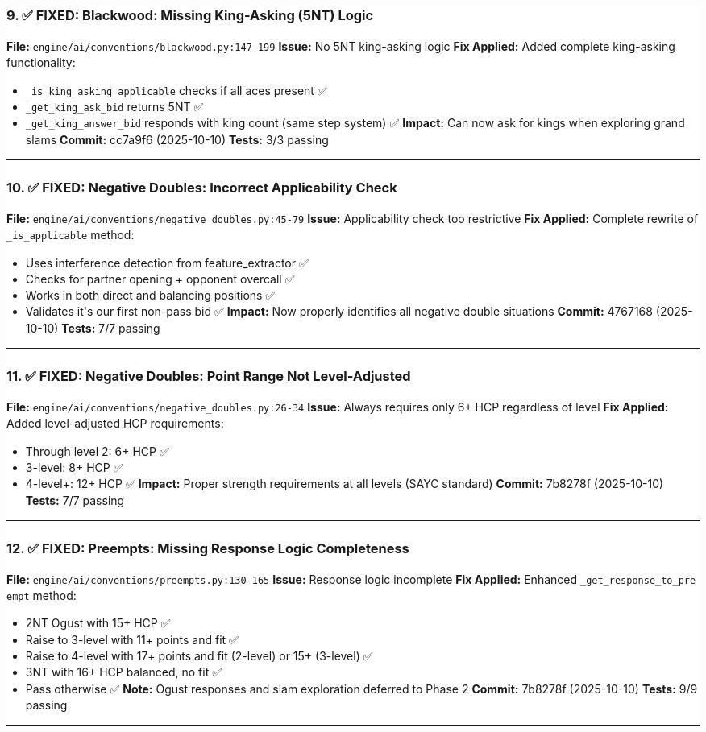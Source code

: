 
### 9. ✅ **FIXED: Blackwood: Missing King-Asking (5NT) Logic**
**File:** `engine/ai/conventions/blackwood.py:147-199`
**Issue:** No 5NT king-asking logic
**Fix Applied:** Added complete king-asking functionality:
- `_is_king_asking_applicable` checks if all aces present ✅
- `_get_king_ask_bid` returns 5NT ✅
- `_get_king_answer_bid` responds with king count (same step system) ✅
**Impact:** Can now ask for kings when exploring grand slams
**Commit:** cc7a9f6 (2025-10-10)
**Tests:** 3/3 passing

---

### 10. ✅ **FIXED: Negative Doubles: Incorrect Applicability Check**
**File:** `engine/ai/conventions/negative_doubles.py:45-79`
**Issue:** Applicability check too restrictive
**Fix Applied:** Complete rewrite of `_is_applicable` method:
- Uses interference detection from feature_extractor ✅
- Checks for partner opening + opponent overcall ✅
- Works in both direct and balancing positions ✅
- Validates it's our first non-pass bid ✅
**Impact:** Now properly identifies all negative double situations
**Commit:** 4767168 (2025-10-10)
**Tests:** 7/7 passing

---

### 11. ✅ **FIXED: Negative Doubles: Point Range Not Level-Adjusted**
**File:** `engine/ai/conventions/negative_doubles.py:26-34`
**Issue:** Always requires only 6+ HCP regardless of level
**Fix Applied:** Added level-adjusted HCP requirements:
- Through level 2: 6+ HCP ✅
- 3-level: 8+ HCP ✅
- 4-level+: 12+ HCP ✅
**Impact:** Proper strength requirements at all levels (SAYC standard)
**Commit:** 7b8278f (2025-10-10)
**Tests:** 7/7 passing

---

### 12. ✅ **FIXED: Preempts: Missing Response Logic Completeness**
**File:** `engine/ai/conventions/preempts.py:130-165`
**Issue:** Response logic incomplete
**Fix Applied:** Enhanced `_get_response_to_preempt` method:
- 2NT Ogust with 15+ HCP ✅
- Raise to 3-level with 11+ points and fit ✅
- Raise to 4-level with 17+ points and fit (2-level) or 15+ (3-level) ✅
- 3NT with 16+ HCP balanced, no fit ✅
- Pass otherwise ✅
**Note:** Ogust responses and slam exploration deferred to Phase 2
**Commit:** 7b8278f (2025-10-10)
**Tests:** 9/9 passing

---